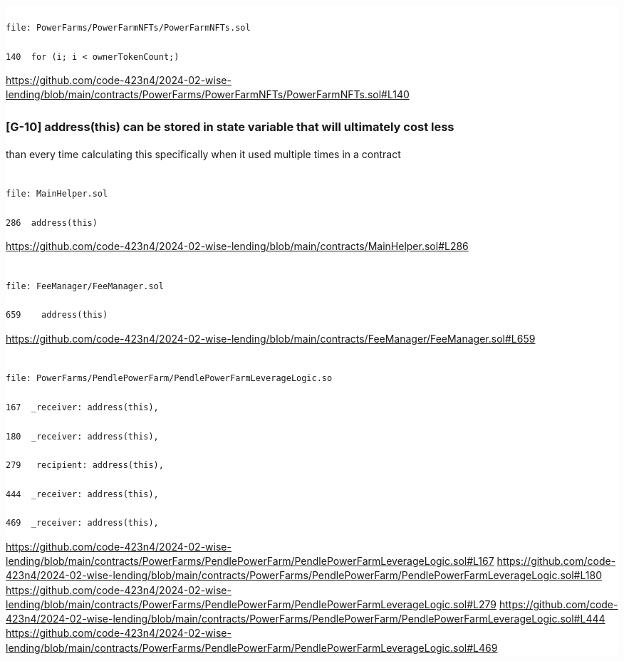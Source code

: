 ```solidity

file: PowerFarms/PowerFarmNFTs/PowerFarmNFTs.sol

140  for (i; i < ownerTokenCount;) 
```
https://github.com/code-423n4/2024-02-wise-lending/blob/main/contracts/PowerFarms/PowerFarmNFTs/PowerFarmNFTs.sol#L140


### [G-10] address(this) can be stored in state variable that will ultimately cost less
than every time calculating this specifically when it used multiple times in a contract

```solidity

file: MainHelper.sol

286  address(this)
```
https://github.com/code-423n4/2024-02-wise-lending/blob/main/contracts/MainHelper.sol#L286

```solidity

file: FeeManager/FeeManager.sol

659    address(this)
```
https://github.com/code-423n4/2024-02-wise-lending/blob/main/contracts/FeeManager/FeeManager.sol#L659

```solidity

file: PowerFarms/PendlePowerFarm/PendlePowerFarmLeverageLogic.so

167  _receiver: address(this),

180  _receiver: address(this),

279   recipient: address(this),

444  _receiver: address(this),

469  _receiver: address(this),
```
https://github.com/code-423n4/2024-02-wise-lending/blob/main/contracts/PowerFarms/PendlePowerFarm/PendlePowerFarmLeverageLogic.sol#L167
https://github.com/code-423n4/2024-02-wise-lending/blob/main/contracts/PowerFarms/PendlePowerFarm/PendlePowerFarmLeverageLogic.sol#L180
https://github.com/code-423n4/2024-02-wise-lending/blob/main/contracts/PowerFarms/PendlePowerFarm/PendlePowerFarmLeverageLogic.sol#L279
https://github.com/code-423n4/2024-02-wise-lending/blob/main/contracts/PowerFarms/PendlePowerFarm/PendlePowerFarmLeverageLogic.sol#L444
https://github.com/code-423n4/2024-02-wise-lending/blob/main/contracts/PowerFarms/PendlePowerFarm/PendlePowerFarmLeverageLogic.sol#L469
